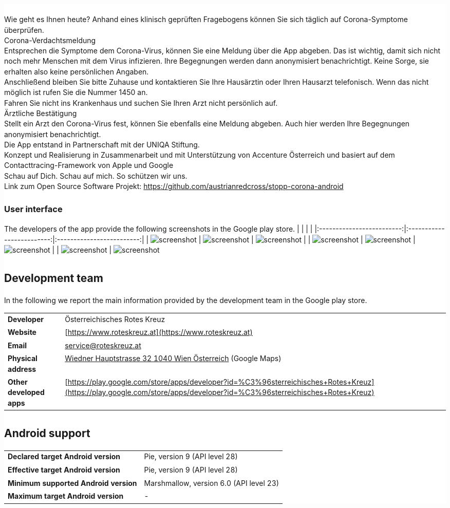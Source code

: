 <br>Wie geht es Ihnen heute? Anhand eines klinisch geprüften Fragebogens können Sie sich täglich auf Corona-Symptome überprüfen.
<br>Corona-Verdachtsmeldung
<br>Entsprechen die Symptome dem Corona-Virus, können Sie eine Meldung über die App abgeben. Das ist wichtig, damit sich nicht noch mehr Menschen mit dem Virus infizieren. Ihre Begegnungen werden dann anonymisiert benachrichtigt. Keine Sorge, sie erhalten also keine persönlichen Angaben. 
<br>Anschließend bleiben Sie bitte Zuhause und kontaktieren Sie Ihre Hausärztin oder Ihren Hausarzt telefonisch. Wenn das nicht möglich ist rufen Sie die Nummer 1450 an.
<br>Fahren Sie nicht ins Krankenhaus und suchen Sie Ihren Arzt nicht persönlich auf.
<br>Ärztliche Bestätigung
<br>Stellt ein Arzt den Corona-Virus fest, können Sie ebenfalls eine Meldung abgeben. Auch hier werden Ihre Begegnungen anonymisiert benachrichtigt.
<br>Die App entstand in Partnerschaft mit der UNIQA Stiftung.
<br>Konzept und Realisierung in Zusammenarbeit und mit Unterstützung von Accenture Österreich und basiert auf dem Contacttracing-Framework von Apple und Google
<br>Schau auf Dich. Schau auf mich. So schützen wir uns.
<br>Link zum Open Source Software Projekt: https://github.com/austrianredcross/stopp-corona-android


### User interface
The developers of the app provide the following screenshots in the Google play store.
| | | |
|:-------------------------:|:-------------------------:|:-------------------------:|
 | <img src="screenshot_1.png" alt="screenshot" width="300"/>  | <img src="screenshot_2.png" alt="screenshot" width="300"/>  | <img src="screenshot_3.png" alt="screenshot" width="300"/>  | 
 | <img src="screenshot_4.png" alt="screenshot" width="300"/>  | <img src="screenshot_5.png" alt="screenshot" width="300"/>  | <img src="screenshot_6.png" alt="screenshot" width="300"/>  | 
 | <img src="screenshot_7.png" alt="screenshot" width="300"/>  | <img src="screenshot_8.png" alt="screenshot" width="300"/> 

## Development team
In the following we report the main information provided by the development team in the Google play store.

| | |
|-------------------------|-------------------------|
| **Developer**  | Österreichisches Rotes Kreuz |
| **Website**  | [https://www.roteskreuz.at](https://www.roteskreuz.at) |
| **Email** | service@roteskreuz.at |
| **Physical address**  | [Wiedner Hauptstrasse 32 1040 Wien Österreich](https://www.google.com/maps/search/Wiedner%20Hauptstrasse%2032%201040%20Wien%20Österreich) (Google Maps) |
| **Other developed apps**  | [https://play.google.com/store/apps/developer?id=%C3%96sterreichisches+Rotes+Kreuz](https://play.google.com/store/apps/developer?id=%C3%96sterreichisches+Rotes+Kreuz) |

## Android support

| | |
|-------------------------|-------------------------|
| **Declared target Android version**  | Pie, version 9 (API level 28) |
| **Effective target Android version**  | Pie, version 9 (API level 28) |
| **Minimum supported Android version**  | Marshmallow, version 6.0 (API level 23) |
| **Maximum target Android version**  | - |

